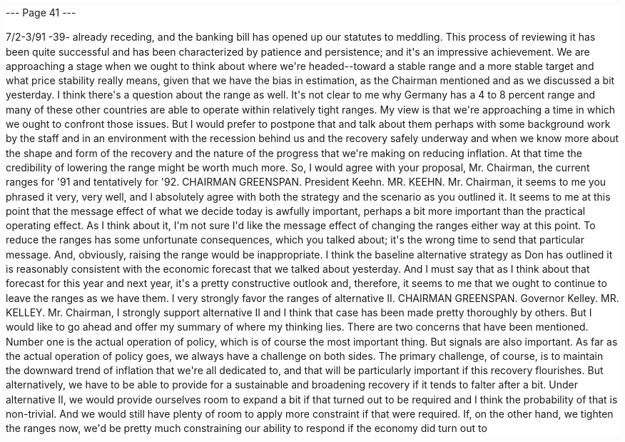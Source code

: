 --- Page 41 ---

7/2-3/91 -39-
already receding, and the banking bill has opened up our statutes to
meddling. This process of reviewing it has been quite successful and
has been characterized by patience and persistence; and it's an
impressive achievement. We are approaching a stage when we ought to
think about where we're headed--toward a stable range and a more
stable target and what price stability really means, given that we
have the bias in estimation, as the Chairman mentioned and as we
discussed a bit yesterday. I think there's a question about the range
as well. It's not clear to me why Germany has a 4 to 8 percent range
and many of these other countries are able to operate within
relatively tight ranges. My view is that we're approaching a time in
which we ought to confront those issues. But I would prefer to
postpone that and talk about them perhaps with some background work by
the staff and in an environment with the recession behind us and the
recovery safely underway and when we know more about the shape and
form of the recovery and the nature of the progress that we're making
on reducing inflation. At that time the credibility of lowering the
range might be worth much more. So, I would agree with your proposal,
Mr. Chairman, the current ranges for '91 and tentatively for '92.
CHAIRMAN GREENSPAN. President Keehn.
MR. KEEHN. Mr. Chairman, it seems to me you phrased it very,
very well, and I absolutely agree with both the strategy and the
scenario as you outlined it. It seems to me at this point that the
message effect of what we decide today is awfully important, perhaps a
bit more important than the practical operating effect. As I think
about it, I'm not sure I'd like the message effect of changing the
ranges either way at this point. To reduce the ranges has some
unfortunate consequences, which you talked about; it's the wrong time
to send that particular message. And, obviously, raising the range
would be inappropriate. I think the baseline alternative strategy as
Don has outlined it is reasonably consistent with the economic
forecast that we talked about yesterday. And I must say that as I
think about that forecast for this year and next year, it's a pretty
constructive outlook and, therefore, it seems to me that we ought to
continue to leave the ranges as we have them. I very strongly favor
the ranges of alternative II.
CHAIRMAN GREENSPAN. Governor Kelley.
MR. KELLEY. Mr. Chairman, I strongly support alternative II
and I think that case has been made pretty thoroughly by others. But
I would like to go ahead and offer my summary of where my thinking
lies. There are two concerns that have been mentioned. Number one is
the actual operation of policy, which is of course the most important
thing. But signals are also important. As far as the actual
operation of policy goes, we always have a challenge on both sides.
The primary challenge, of course, is to maintain the downward trend of
inflation that we're all dedicated to, and that will be particularly
important if this recovery flourishes. But alternatively, we have to
be able to provide for a sustainable and broadening recovery if it
tends to falter after a bit. Under alternative II, we would provide
ourselves room to expand a bit if that turned out to be required and I
think the probability of that is non-trivial. And we would still have
plenty of room to apply more constraint if that were required. If, on
the other hand, we tighten the ranges now, we'd be pretty much
constraining our ability to respond if the economy did turn out to
